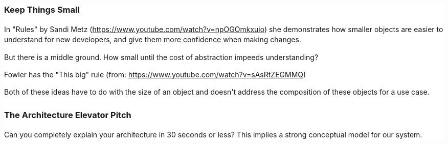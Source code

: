 ### Keep Things Small

In "Rules" by Sandi Metz (https://www.youtube.com/watch?v=npOGOmkxuio) she demonstrates how smaller objects are easier to understand for new developers, and give them more confidence when making changes. 

But there is a middle ground.  How small until the cost of abstraction impeeds understanding?

Fowler has the "This big" rule (from: https://www.youtube.com/watch?v=sAsRtZEGMMQ)

Both of these ideas have to do with the size of an object and doesn't address the composition of these objects for a use case.

### The Architecture Elevator Pitch

Can you completely explain your architecture in 30 seconds or less?  This implies a strong conceptual model for our system.


